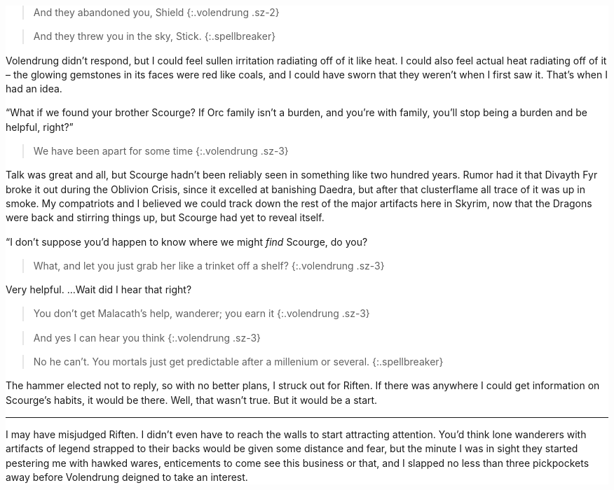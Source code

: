 

> And they abandoned you, Shield
{:.volendrung .sz-2}



> And they threw you in the sky, Stick.
{:.spellbreaker}

Volendrung didn’t respond, but I could feel sullen irritation radiating off of
it like heat. I could also feel actual heat radiating off of it – the glowing
gemstones in its faces were red like coals, and I could have sworn that they
weren’t when I first saw it. That’s when I had an idea.

“What if we found your brother Scourge? If Orc family isn’t a burden, and you’re
with family, you’ll stop being a burden and be helpful, right?”

> We have been apart for some time
{:.volendrung .sz-3}

Talk was great and all, but Scourge hadn’t been reliably seen in something like
two hundred years. Rumor had it that Divayth Fyr broke it out during the
Oblivion Crisis, since it excelled at banishing Daedra, but after that
clusterflame all trace of it was up in smoke. My compatriots and I believed we
could track down the rest of the major artifacts here in Skyrim, now that the
Dragons were back and stirring things up, but Scourge had yet to reveal itself.

“I don’t suppose you’d happen to know where we might *find* Scourge, do you?

> What, and let you just grab her like a trinket off a shelf?
{:.volendrung .sz-3}

Very helpful. …Wait did I hear that right?

> You don’t get Malacath’s help, wanderer; you earn it
{:.volendrung .sz-3}



> And yes I can hear you think
{:.volendrung .sz-3}



> No he can’t. You mortals just get predictable after a millenium or
> several.
{:.spellbreaker}

The hammer elected not to reply, so with no better plans, I struck out for
Riften. If there was anywhere I could get information on Scourge’s habits, it
would be there. Well, that wasn’t true. But it would be a start.

____

I may have misjudged Riften. I didn’t even have to reach the walls to start
attracting attention. You’d think lone wanderers with artifacts of legend
strapped to their backs would be given some distance and fear, but the minute I
was in sight they started pestering me with hawked wares, enticements to come
see this business or that, and I slapped no less than three pickpockets away
before Volendrung deigned to take an interest.
